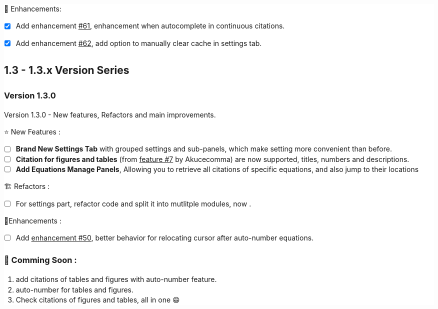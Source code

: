 🚀 Enhancements: 
- [x] Add enhancement [#61](https://github.com/FRIEDparrot/obsidian-equation-citator/issues/61), enhancement when autocomplete in continuous citations. 
- [x] Add enhancement [#62](https://github.com/FRIEDparrot/obsidian-equation-citator/issues/62), add option to manually clear cache in settings tab. 


## 1.3 - 1.3.x Version Series
### Version 1.3.0 

Version 1.3.0 - New features, Refactors and main improvements.

⭐ New Features :
- [ ] **Brand New Settings Tab** with grouped settings and sub-panels, which make setting more convenient than before.
- [ ] **Citation for figures and tables** (from [feature #7](https://github.com/FRIEDparrot/obsidian-equation-citator/issues/7) by Akucecomma) are now supported, titles, numbers and descriptions.  
- [ ] **Add Equations Manage Panels**, Allowing you to retrieve all citations of specific equations, and also jump to their locations 

🏗️ Refactors : 
- [ ] For settings part, refactor code and split it into mutlitple modules, now .

🚀Enhancements : 
- [ ] Add [enhancement #50](https://github.com/FRIEDparrot/obsidian-equation-citator/issues/50), better behavior for relocating cursor after auto-number equations. 

### 🚢 Comming Soon : 
1. add citations of tables and figures with auto-number feature.
2. auto-number for tables and figures.
3. Check citations of figures and tables, all in one 😄
